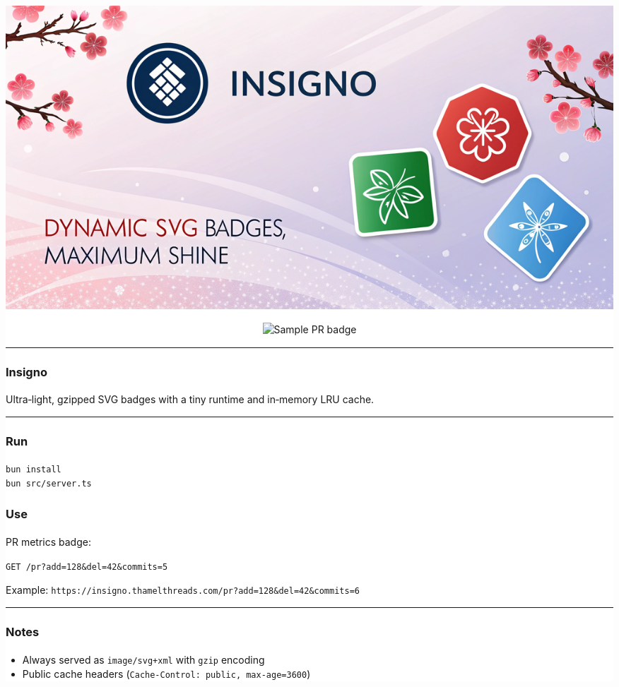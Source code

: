 <p align="center">
  <img src="public/insigno-banner.png" alt="Insigno Banner" width="100%" />
</p>

<p align="center">
  <img src="https://insigno.thamelthreads.com/pr?add=128&del=42&commits=5" alt="Sample PR badge" />
</p>

---

### Insigno
Ultra‑light, gzipped SVG badges with a tiny runtime and in‑memory LRU cache.

---

### Run
```bash
bun install
bun src/server.ts
```

### Use
PR metrics badge:
```
GET /pr?add=128&del=42&commits=5
```
Example:
`https://insigno.thamelthreads.com/pr?add=128&del=42&commits=6`

---

### Notes
- Always served as `image/svg+xml` with `gzip` encoding
- Public cache headers (`Cache-Control: public, max-age=3600`)
